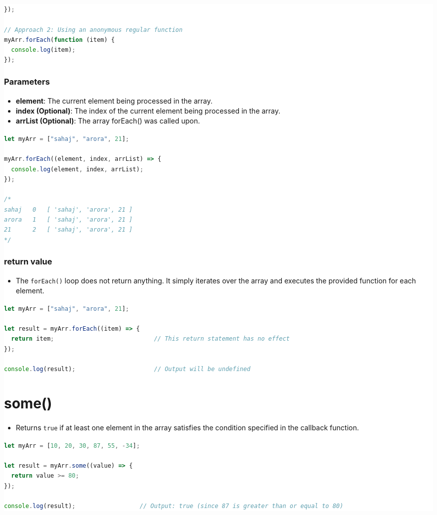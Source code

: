 ```javascript
});

// Approach 2: Using an anonymous regular function
myArr.forEach(function (item) {
  console.log(item);
});
```

### Parameters
- <strong>element</strong>: The current element being processed in the array.
- <strong>index (Optional)</strong>: The index of the current element being processed in the array.
- <strong>arrList (Optional)</strong>: The array forEach() was called upon.

```javascript
let myArr = ["sahaj", "arora", 21];

myArr.forEach((element, index, arrList) => {
  console.log(element, index, arrList);
});

/*
sahaj   0   [ 'sahaj', 'arora', 21 ]
arora   1   [ 'sahaj', 'arora', 21 ]
21      2   [ 'sahaj', 'arora', 21 ]
*/
```

### return value
- The `forEach()` loop does not return anything. It simply iterates over the array and executes the provided function for each element.

```javascript
let myArr = ["sahaj", "arora", 21];

let result = myArr.forEach((item) => {
  return item;                            // This return statement has no effect
});

console.log(result);                      // Output will be undefined
```

# some()
- Returns `true` if at least one element in the array satisfies the condition specified in the callback function.

```javascript
let myArr = [10, 20, 30, 87, 55, -34];

let result = myArr.some((value) => {
  return value >= 80;
});

console.log(result);                  // Output: true (since 87 is greater than or equal to 80)
```

